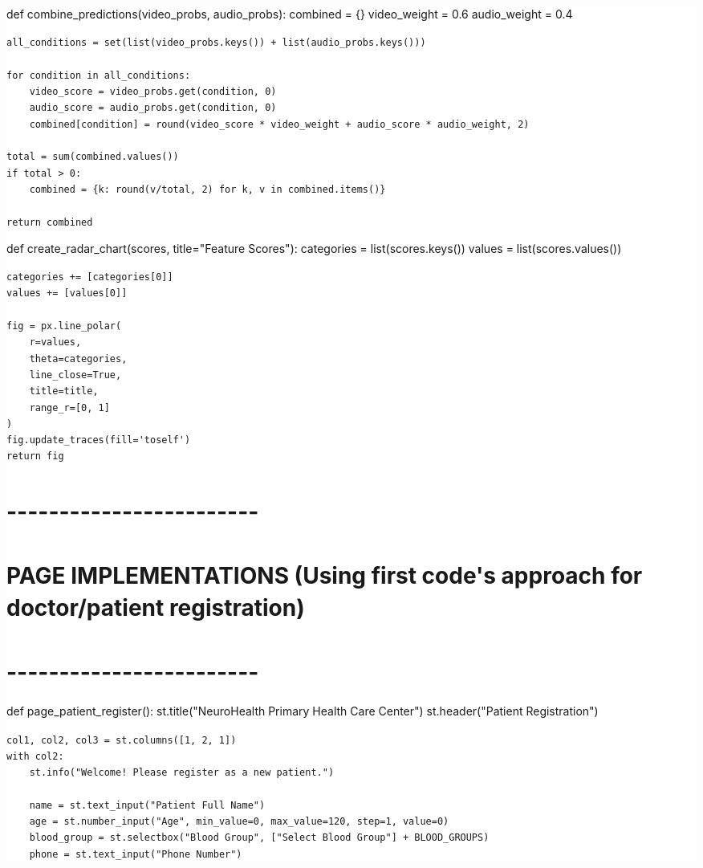 def combine_predictions(video_probs, audio_probs):
    combined = {}
    video_weight = 0.6
    audio_weight = 0.4
   
    all_conditions = set(list(video_probs.keys()) + list(audio_probs.keys()))
   
    for condition in all_conditions:
        video_score = video_probs.get(condition, 0)
        audio_score = audio_probs.get(condition, 0)
        combined[condition] = round(video_score * video_weight + audio_score * audio_weight, 2)
   
    total = sum(combined.values())
    if total > 0:
        combined = {k: round(v/total, 2) for k, v in combined.items()}
   
    return combined

def create_radar_chart(scores, title="Feature Scores"):
    categories = list(scores.keys())
    values = list(scores.values())
   
    categories += [categories[0]]
    values += [values[0]]
   
    fig = px.line_polar(
        r=values,
        theta=categories,
        line_close=True,
        title=title,
        range_r=[0, 1]
    )
    fig.update_traces(fill='toself')
    return fig

# ------------------------
# PAGE IMPLEMENTATIONS (Using first code's approach for doctor/patient registration)
# ------------------------

def page_patient_register():
    st.title("NeuroHealth Primary Health Care Center")
    st.header("Patient Registration")
   
    col1, col2, col3 = st.columns([1, 2, 1])
    with col2:
        st.info("Welcome! Please register as a new patient.")
       
        name = st.text_input("Patient Full Name")
        age = st.number_input("Age", min_value=0, max_value=120, step=1, value=0)
        blood_group = st.selectbox("Blood Group", ["Select Blood Group"] + BLOOD_GROUPS)
        phone = st.text_input("Phone Number")
       